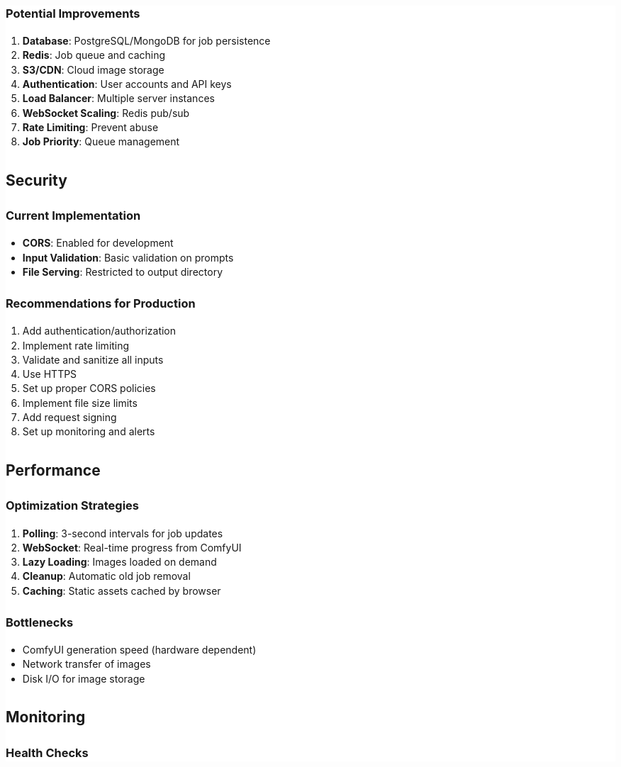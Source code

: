 ### Potential Improvements

1. **Database**: PostgreSQL/MongoDB for job persistence
2. **Redis**: Job queue and caching
3. **S3/CDN**: Cloud image storage
4. **Authentication**: User accounts and API keys
5. **Load Balancer**: Multiple server instances
6. **WebSocket Scaling**: Redis pub/sub
7. **Rate Limiting**: Prevent abuse
8. **Job Priority**: Queue management

## Security

### Current Implementation

- **CORS**: Enabled for development
- **Input Validation**: Basic validation on prompts
- **File Serving**: Restricted to output directory

### Recommendations for Production

1. Add authentication/authorization
2. Implement rate limiting
3. Validate and sanitize all inputs
4. Use HTTPS
5. Set up proper CORS policies
6. Implement file size limits
7. Add request signing
8. Set up monitoring and alerts

## Performance

### Optimization Strategies

1. **Polling**: 3-second intervals for job updates
2. **WebSocket**: Real-time progress from ComfyUI
3. **Lazy Loading**: Images loaded on demand
4. **Cleanup**: Automatic old job removal
5. **Caching**: Static assets cached by browser

### Bottlenecks

- ComfyUI generation speed (hardware dependent)
- Network transfer of images
- Disk I/O for image storage

## Monitoring

### Health Checks
